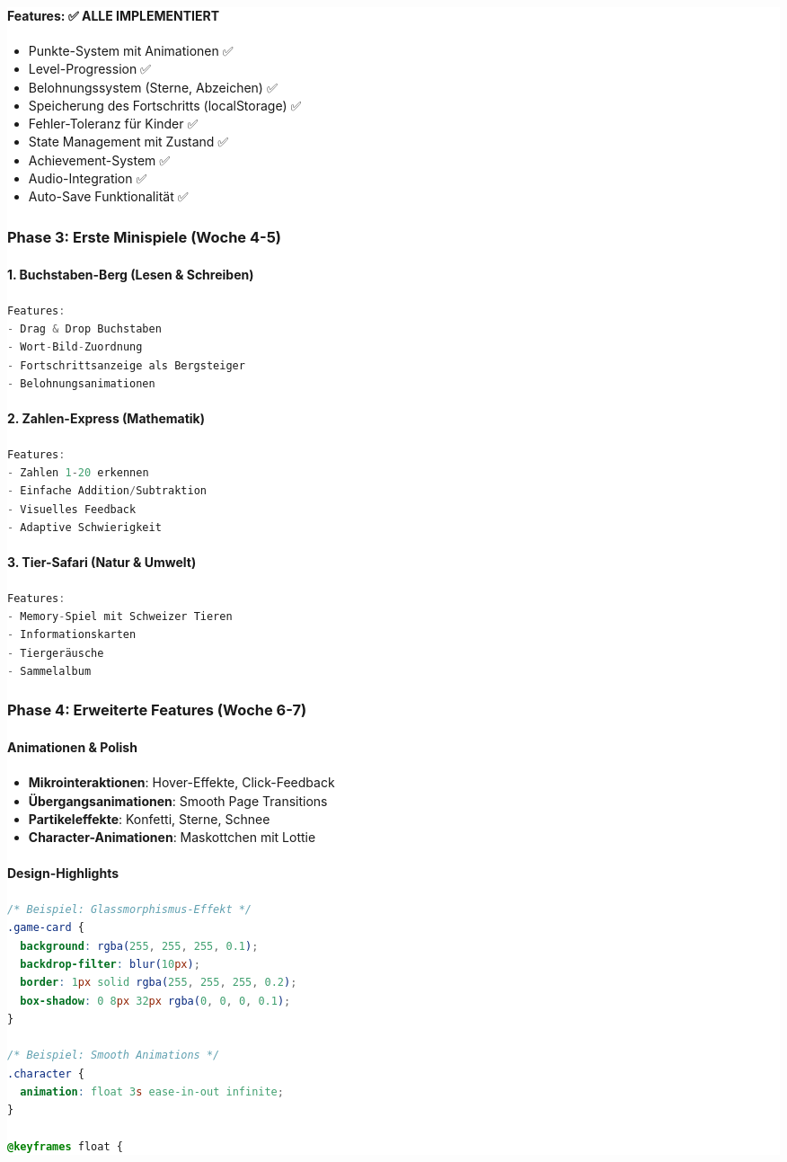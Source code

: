#### Features: ✅ ALLE IMPLEMENTIERT
- Punkte-System mit Animationen ✅
- Level-Progression ✅
- Belohnungssystem (Sterne, Abzeichen) ✅
- Speicherung des Fortschritts (localStorage) ✅
- Fehler-Toleranz für Kinder ✅
- State Management mit Zustand ✅
- Achievement-System ✅
- Audio-Integration ✅
- Auto-Save Funktionalität ✅

### Phase 3: Erste Minispiele (Woche 4-5)

#### 1. Buchstaben-Berg (Lesen & Schreiben)
```typescript
Features:
- Drag & Drop Buchstaben
- Wort-Bild-Zuordnung
- Fortschrittsanzeige als Bergsteiger
- Belohnungsanimationen
```

#### 2. Zahlen-Express (Mathematik)
```typescript
Features:
- Zahlen 1-20 erkennen
- Einfache Addition/Subtraktion
- Visuelles Feedback
- Adaptive Schwierigkeit
```

#### 3. Tier-Safari (Natur & Umwelt)
```typescript
Features:
- Memory-Spiel mit Schweizer Tieren
- Informationskarten
- Tiergeräusche
- Sammelalbum
```

### Phase 4: Erweiterte Features (Woche 6-7)

#### Animationen & Polish
- **Mikrointeraktionen**: Hover-Effekte, Click-Feedback
- **Übergangsanimationen**: Smooth Page Transitions
- **Partikeleffekte**: Konfetti, Sterne, Schnee
- **Character-Animationen**: Maskottchen mit Lottie

#### Design-Highlights
```css
/* Beispiel: Glassmorphismus-Effekt */
.game-card {
  background: rgba(255, 255, 255, 0.1);
  backdrop-filter: blur(10px);
  border: 1px solid rgba(255, 255, 255, 0.2);
  box-shadow: 0 8px 32px rgba(0, 0, 0, 0.1);
}

/* Beispiel: Smooth Animations */
.character {
  animation: float 3s ease-in-out infinite;
}

@keyframes float {
```